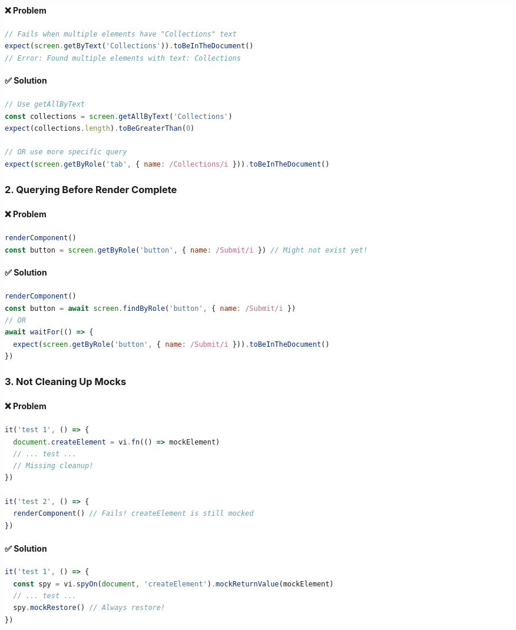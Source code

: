 #### ❌ Problem
```javascript
// Fails when multiple elements have "Collections" text
expect(screen.getByText('Collections')).toBeInTheDocument()
// Error: Found multiple elements with text: Collections
```

#### ✅ Solution
```javascript
// Use getAllByText
const collections = screen.getAllByText('Collections')
expect(collections.length).toBeGreaterThan(0)

// OR use more specific query
expect(screen.getByRole('tab', { name: /Collections/i })).toBeInTheDocument()
```

### 2. Querying Before Render Complete

#### ❌ Problem
```javascript
renderComponent()
const button = screen.getByRole('button', { name: /Submit/i }) // Might not exist yet!
```

#### ✅ Solution
```javascript
renderComponent()
const button = await screen.findByRole('button', { name: /Submit/i })
// OR
await waitFor(() => {
  expect(screen.getByRole('button', { name: /Submit/i })).toBeInTheDocument()
})
```

### 3. Not Cleaning Up Mocks

#### ❌ Problem
```javascript
it('test 1', () => {
  document.createElement = vi.fn(() => mockElement)
  // ... test ...
  // Missing cleanup!
})

it('test 2', () => {
  renderComponent() // Fails! createElement is still mocked
})
```

#### ✅ Solution
```javascript
it('test 1', () => {
  const spy = vi.spyOn(document, 'createElement').mockReturnValue(mockElement)
  // ... test ...
  spy.mockRestore() // Always restore!
})
```
